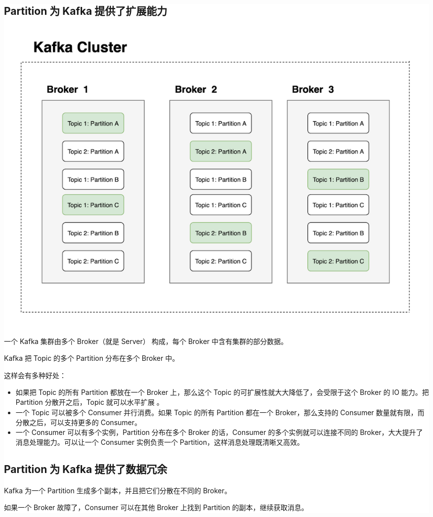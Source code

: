 ## Partition 为 Kafka 提供了扩展能力

![Basic concepts of Kafka. Kafka is a fault tolerant, scalable… | by Jhansi  Karee | Medium](../Attachment/15rRUh5SMx2FI-THxpPhylA.png)

一个 Kafka 集群由多个 Broker（就是 Server） 构成，每个 Broker 中含有集群的部分数据。

Kafka 把 Topic 的多个 Partition 分布在多个 Broker 中。

这样会有多种好处：

* 如果把 Topic 的所有 Partition 都放在一个 Broker 上，那么这个 Topic 的可扩展性就大大降低了，会受限于这个 Broker 的 IO 能力。把 Partition 分散开之后，Topic 就可以水平扩展 。
* 一个 Topic 可以被多个 Consumer 并行消费。如果 Topic 的所有 Partition 都在一个 Broker，那么支持的 Consumer 数量就有限，而分散之后，可以支持更多的 Consumer。
* 一个 Consumer 可以有多个实例，Partition 分布在多个 Broker 的话，Consumer 的多个实例就可以连接不同的 Broker，大大提升了消息处理能力。可以让一个 Consumer 实例负责一个 Partition，这样消息处理既清晰又高效。

## Partition 为 Kafka 提供了数据冗余

Kafka 为一个 Partition 生成多个副本，并且把它们分散在不同的 Broker。

如果一个 Broker 故障了，Consumer 可以在其他 Broker 上找到 Partition 的副本，继续获取消息。
